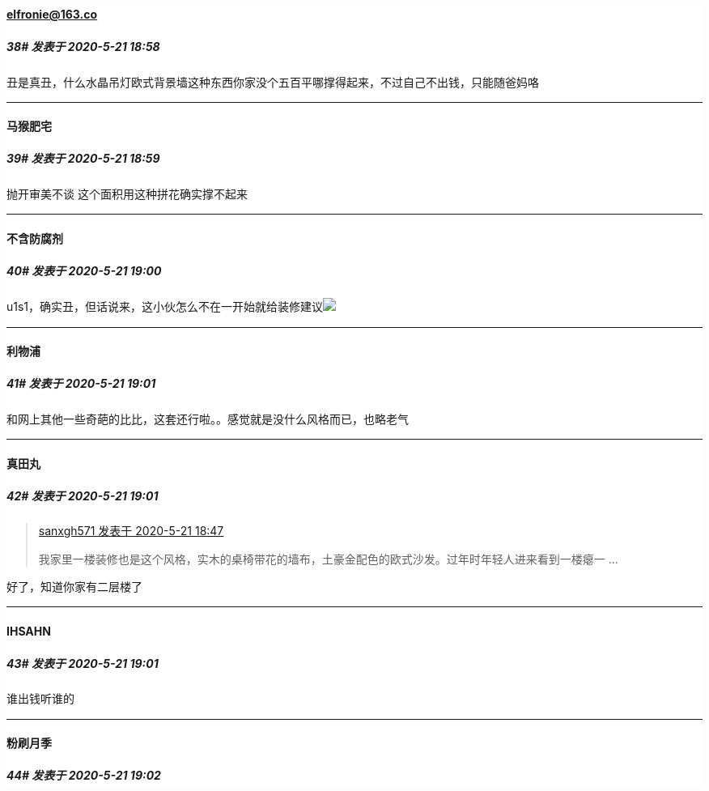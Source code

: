 ####  elfronie@163.co  
##### 38#       发表于 2020-5-21 18:58


丑是真丑，什么水晶吊灯欧式背景墙这种东西你家没个五百平哪撑得起来，不过自己不出钱，只能随爸妈咯


-----

####  马猴肥宅  
##### 39#       发表于 2020-5-21 18:59


抛开审美不谈 这个面积用这种拼花确实撑不起来


-----

####  不含防腐剂  
##### 40#       发表于 2020-5-21 19:00


u1s1，确实丑，但话说来，这小伙怎么不在一开始就给装修建议<img src="https://static.saraba1st.com/image/smiley/face2017/037.png" referrerpolicy="no-referrer">


-----

####  利物浦  
##### 41#       发表于 2020-5-21 19:01


和网上其他一些奇葩的比比，这套还行啦。。感觉就是没什么风格而已，也略老气


-----

####  真田丸  
##### 42#       发表于 2020-5-21 19:01


<blockquote><a href="httphttps://bbs.saraba1st.com/2b/forum.php?mod=redirect&amp;goto=findpost&amp;pid=47504386&amp;ptid=1936762" target="_blank">sanxgh571 发表于 2020-5-21 18:47</a>

我家里一楼装修也是这个风格，实木的桌椅带花的墙布，土豪金配色的欧式沙发。过年时年轻人进来看到一楼瘪一 ...</blockquote>
好了，知道你家有二层楼了


-----

####  IHSAHN  
##### 43#       发表于 2020-5-21 19:01


谁出钱听谁的


-----

####  粉刷月季  
##### 44#       发表于 2020-5-21 19:02
